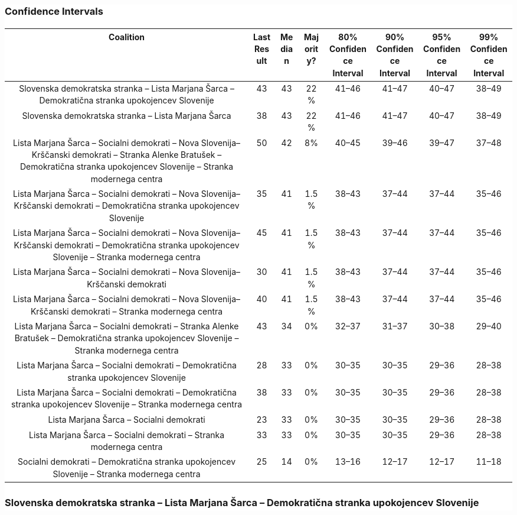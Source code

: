 ### Confidence Intervals

| Coalition | Last Result | Median | Majority? | 80% Confidence Interval | 90% Confidence Interval | 95% Confidence Interval | 99% Confidence Interval |
|:---------:|:-----------:|:------:|:---------:|:-----------------------:|:-----------------------:|:-----------------------:|:-----------------------:|
| Slovenska demokratska stranka – Lista Marjana Šarca – Demokratična stranka upokojencev Slovenije | 43 | 43 | 22% | 41–46 | 41–47 | 40–47 | 38–49 |
| Slovenska demokratska stranka – Lista Marjana Šarca | 38 | 43 | 22% | 41–46 | 41–47 | 40–47 | 38–49 |
| Lista Marjana Šarca – Socialni demokrati – Nova Slovenija–Krščanski demokrati – Stranka Alenke Bratušek – Demokratična stranka upokojencev Slovenije – Stranka modernega centra | 50 | 42 | 8% | 40–45 | 39–46 | 39–47 | 37–48 |
| Lista Marjana Šarca – Socialni demokrati – Nova Slovenija–Krščanski demokrati – Demokratična stranka upokojencev Slovenije | 35 | 41 | 1.5% | 38–43 | 37–44 | 37–44 | 35–46 |
| Lista Marjana Šarca – Socialni demokrati – Nova Slovenija–Krščanski demokrati – Demokratična stranka upokojencev Slovenije – Stranka modernega centra | 45 | 41 | 1.5% | 38–43 | 37–44 | 37–44 | 35–46 |
| Lista Marjana Šarca – Socialni demokrati – Nova Slovenija–Krščanski demokrati | 30 | 41 | 1.5% | 38–43 | 37–44 | 37–44 | 35–46 |
| Lista Marjana Šarca – Socialni demokrati – Nova Slovenija–Krščanski demokrati – Stranka modernega centra | 40 | 41 | 1.5% | 38–43 | 37–44 | 37–44 | 35–46 |
| Lista Marjana Šarca – Socialni demokrati – Stranka Alenke Bratušek – Demokratična stranka upokojencev Slovenije – Stranka modernega centra | 43 | 34 | 0% | 32–37 | 31–37 | 30–38 | 29–40 |
| Lista Marjana Šarca – Socialni demokrati – Demokratična stranka upokojencev Slovenije | 28 | 33 | 0% | 30–35 | 30–35 | 29–36 | 28–38 |
| Lista Marjana Šarca – Socialni demokrati – Demokratična stranka upokojencev Slovenije – Stranka modernega centra | 38 | 33 | 0% | 30–35 | 30–35 | 29–36 | 28–38 |
| Lista Marjana Šarca – Socialni demokrati | 23 | 33 | 0% | 30–35 | 30–35 | 29–36 | 28–38 |
| Lista Marjana Šarca – Socialni demokrati – Stranka modernega centra | 33 | 33 | 0% | 30–35 | 30–35 | 29–36 | 28–38 |
| Socialni demokrati – Demokratična stranka upokojencev Slovenije – Stranka modernega centra | 25 | 14 | 0% | 13–16 | 12–17 | 12–17 | 11–18 |

### Slovenska demokratska stranka – Lista Marjana Šarca – Demokratična stranka upokojencev Slovenije
